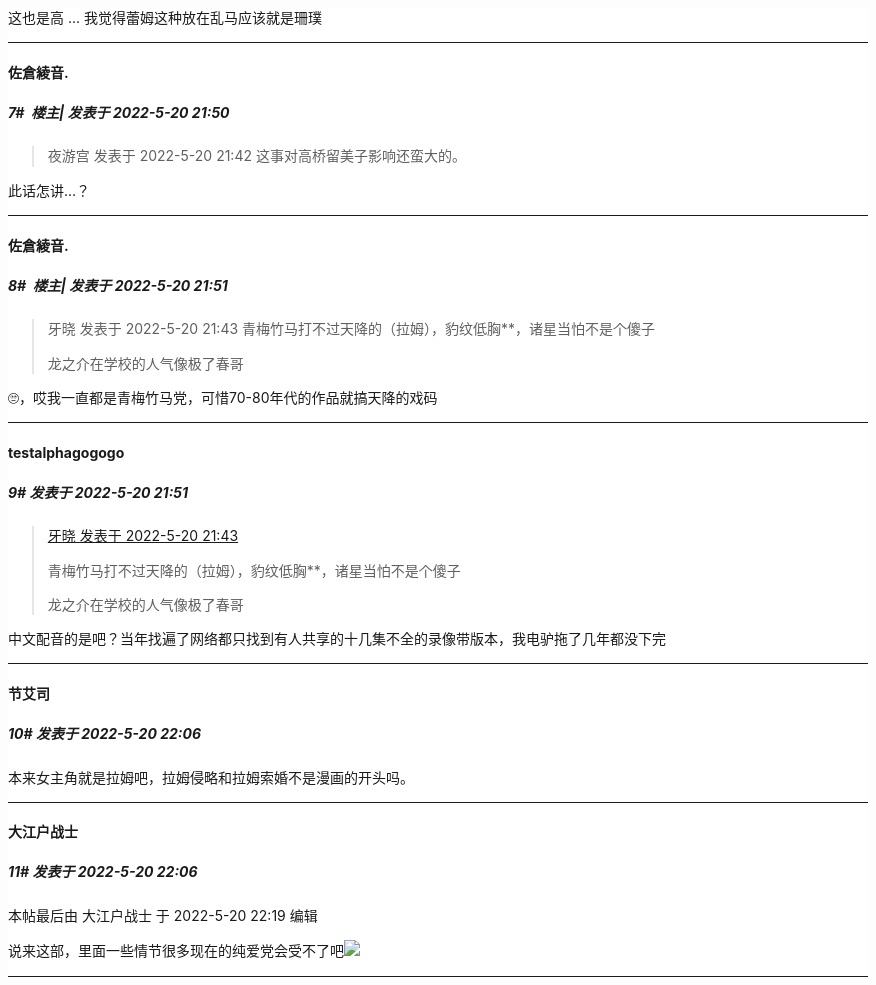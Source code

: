 这也是高 ...</blockquote>
我觉得蕾姆这种放在乱马应该就是珊璞

*****

####  佐倉綾音.  
##### 7#         楼主| 发表于 2022-5-20 21:50

<blockquote>夜游宫 发表于 2022-5-20 21:42
这事对高桥留美子影响还蛮大的。</blockquote>
此话怎讲…？

*****

####  佐倉綾音.  
##### 8#         楼主| 发表于 2022-5-20 21:51

<blockquote>牙晓 发表于 2022-5-20 21:43
青梅竹马打不过天降的（拉姆），豹纹低胸**，诸星当怕不是个傻子

龙之介在学校的人气像极了春哥
</blockquote>
🙄，哎我一直都是青梅竹马党，可惜70-80年代的作品就搞天降的戏码

*****

####  testalphagogogo  
##### 9#       发表于 2022-5-20 21:51

<blockquote><a href="httphttps://bbs.saraba1st.com/2b/forum.php?mod=redirect&amp;goto=findpost&amp;pid=55925746&amp;ptid=2070572" target="_blank">牙晓 发表于 2022-5-20 21:43</a>

青梅竹马打不过天降的（拉姆），豹纹低胸**，诸星当怕不是个傻子

龙之介在学校的人气像极了春哥</blockquote>
中文配音的是吧？当年找遍了网络都只找到有人共享的十几集不全的录像带版本，我电驴拖了几年都没下完

*****

####  节艾司  
##### 10#       发表于 2022-5-20 22:06

本来女主角就是拉姆吧，拉姆侵略和拉姆索婚不是漫画的开头吗。

*****

####  大江户战士  
##### 11#       发表于 2022-5-20 22:06

 本帖最后由 大江户战士 于 2022-5-20 22:19 编辑 

说来这部，里面一些情节很多现在的纯爱党会受不了吧<img src="https://static.saraba1st.com/image/smiley/face2017/037.png" referrerpolicy="no-referrer">

*****

